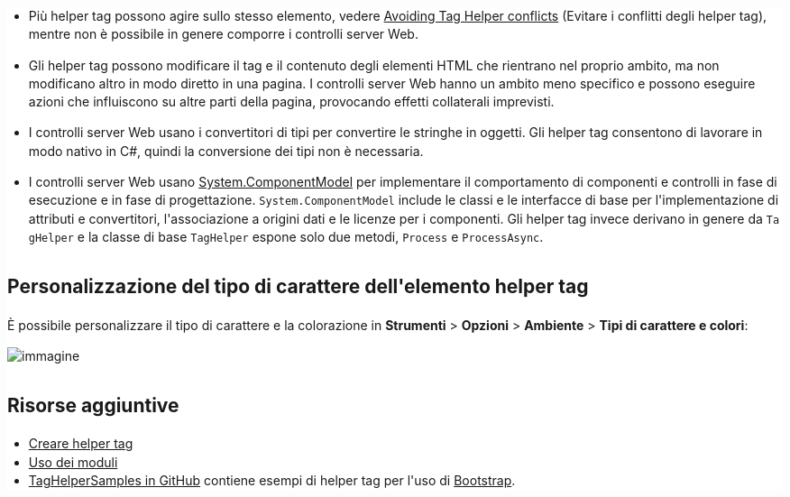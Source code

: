 * Più helper tag possono agire sullo stesso elemento, vedere [Avoiding Tag Helper conflicts](xref:mvc/views/tag-helpers/authoring#avoid-tag-helper-conflicts) (Evitare i conflitti degli helper tag), mentre non è possibile in genere comporre i controlli server Web.

* Gli helper tag possono modificare il tag e il contenuto degli elementi HTML che rientrano nel proprio ambito, ma non modificano altro in modo diretto in una pagina. I controlli server Web hanno un ambito meno specifico e possono eseguire azioni che influiscono su altre parti della pagina, provocando effetti collaterali imprevisti.

* I controlli server Web usano i convertitori di tipi per convertire le stringhe in oggetti. Gli helper tag consentono di lavorare in modo nativo in C#, quindi la conversione dei tipi non è necessaria.

* I controlli server Web usano [System.ComponentModel](/dotnet/api/system.componentmodel) per implementare il comportamento di componenti e controlli in fase di esecuzione e in fase di progettazione. `System.ComponentModel` include le classi e le interfacce di base per l'implementazione di attributi e convertitori, l'associazione a origini dati e le licenze per i componenti. Gli helper tag invece derivano in genere da `TagHelper` e la classe di base `TagHelper` espone solo due metodi, `Process` e `ProcessAsync`.

## <a name="customizing-the-tag-helper-element-font"></a>Personalizzazione del tipo di carattere dell'elemento helper tag

È possibile personalizzare il tipo di carattere e la colorazione in **Strumenti** > **Opzioni** > **Ambiente** > **Tipi di carattere e colori**:

![immagine](intro/_static/fontoptions2.png)

## <a name="additional-resources"></a>Risorse aggiuntive

* [Creare helper tag](xref:mvc/views/tag-helpers/authoring)
* [Uso dei moduli ](xref:mvc/views/working-with-forms)
* [TagHelperSamples in GitHub](https://github.com/dpaquette/TagHelperSamples) contiene esempi di helper tag per l'uso di [Bootstrap](http://getbootstrap.com/).
